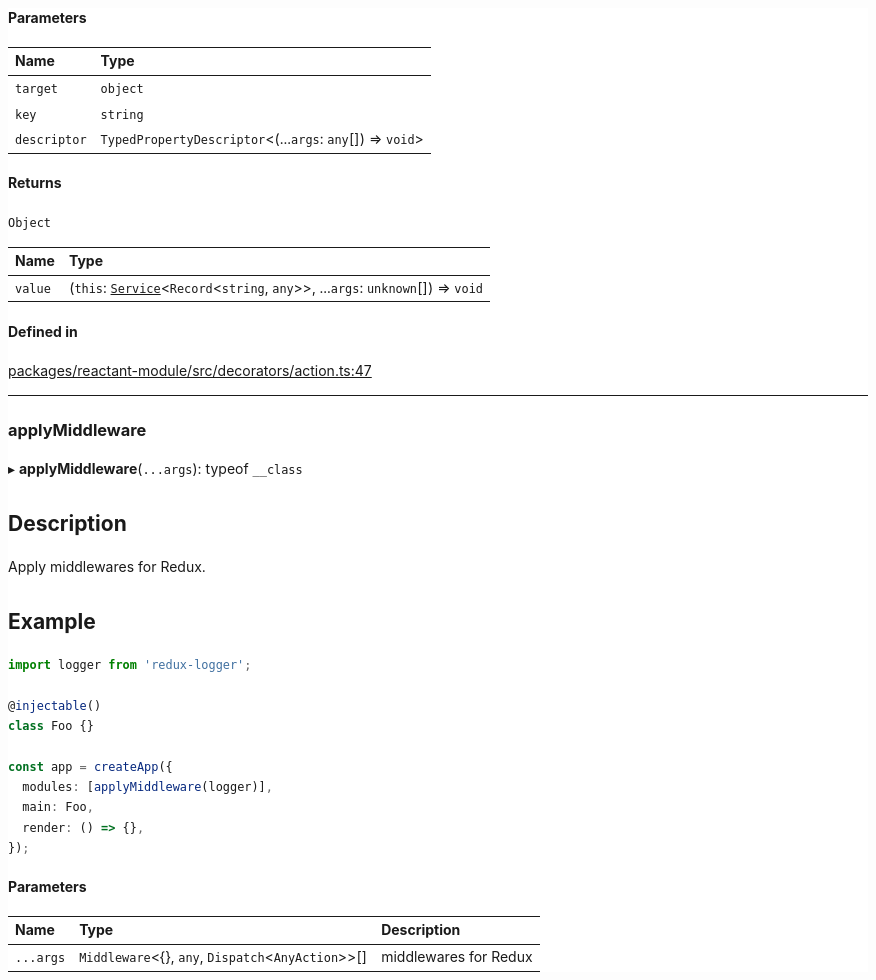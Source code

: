 #### Parameters

| Name | Type |
| :------ | :------ |
| `target` | `object` |
| `key` | `string` |
| `descriptor` | `TypedPropertyDescriptor`<(...`args`: `any`[]) => `void`\> |

#### Returns

`Object`

| Name | Type |
| :------ | :------ |
| `value` | (`this`: [`Service`](../interfaces/reactant.Service.md)<`Record`<`string`, `any`\>\>, ...`args`: `unknown`[]) => `void` |

#### Defined in

[packages/reactant-module/src/decorators/action.ts:47](https://github.com/unadlib/reactant/blob/f66dad8a/packages/reactant-module/src/decorators/action.ts#L47)

___

### applyMiddleware

▸ **applyMiddleware**(`...args`): typeof `__class`

## Description
Apply middlewares for Redux.

## Example

```ts
import logger from 'redux-logger';

@injectable()
class Foo {}

const app = createApp({
  modules: [applyMiddleware(logger)],
  main: Foo,
  render: () => {},
});
```

#### Parameters

| Name | Type | Description |
| :------ | :------ | :------ |
| `...args` | `Middleware`<{}, `any`, `Dispatch`<`AnyAction`\>\>[] | middlewares for Redux |

